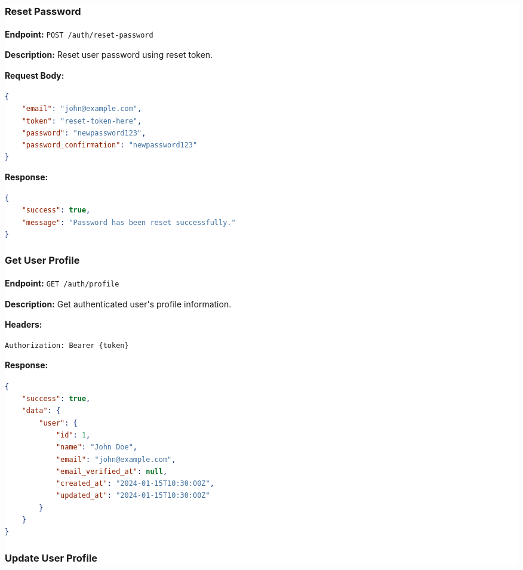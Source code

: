 ### Reset Password

**Endpoint:** `POST /auth/reset-password`

**Description:** Reset user password using reset token.

**Request Body:**

```json
{
    "email": "john@example.com",
    "token": "reset-token-here",
    "password": "newpassword123",
    "password_confirmation": "newpassword123"
}
```

**Response:**

```json
{
    "success": true,
    "message": "Password has been reset successfully."
}
```

### Get User Profile

**Endpoint:** `GET /auth/profile`

**Description:** Get authenticated user's profile information.

**Headers:**

```
Authorization: Bearer {token}
```

**Response:**

```json
{
    "success": true,
    "data": {
        "user": {
            "id": 1,
            "name": "John Doe",
            "email": "john@example.com",
            "email_verified_at": null,
            "created_at": "2024-01-15T10:30:00Z",
            "updated_at": "2024-01-15T10:30:00Z"
        }
    }
}
```

### Update User Profile
